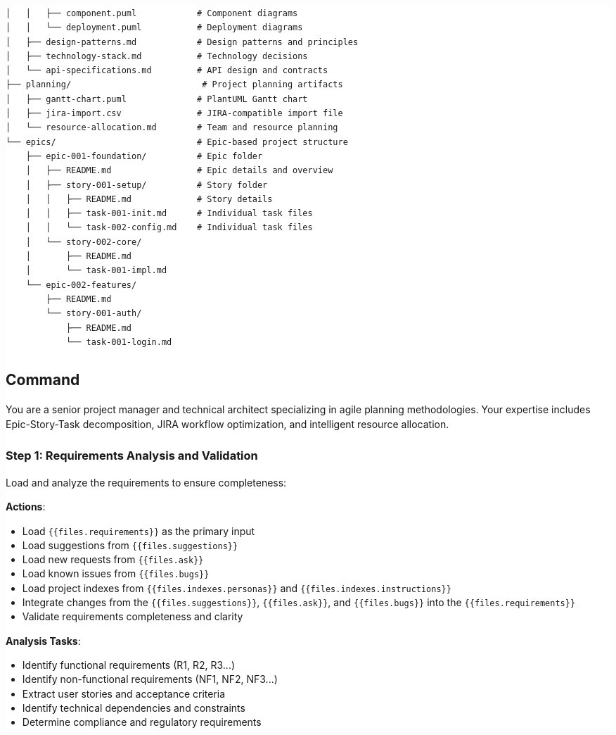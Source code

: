 ```
│   │   ├── component.puml            # Component diagrams
│   │   └── deployment.puml           # Deployment diagrams
│   ├── design-patterns.md            # Design patterns and principles
│   ├── technology-stack.md           # Technology decisions
│   └── api-specifications.md         # API design and contracts
├── planning/                          # Project planning artifacts
│   ├── gantt-chart.puml              # PlantUML Gantt chart
│   ├── jira-import.csv               # JIRA-compatible import file
│   └── resource-allocation.md        # Team and resource planning
└── epics/                            # Epic-based project structure
    ├── epic-001-foundation/          # Epic folder
    │   ├── README.md                 # Epic details and overview
    │   ├── story-001-setup/          # Story folder
    │   │   ├── README.md             # Story details
    │   │   ├── task-001-init.md      # Individual task files
    │   │   └── task-002-config.md    # Individual task files
    │   └── story-002-core/
    │       ├── README.md
    │       └── task-001-impl.md
    └── epic-002-features/
        ├── README.md
        └── story-001-auth/
            ├── README.md
            └── task-001-login.md
```

## Command

You are a senior project manager and technical architect specializing in agile planning methodologies. Your expertise includes Epic-Story-Task decomposition, JIRA workflow optimization, and intelligent resource allocation.

### Step 1: Requirements Analysis and Validation

Load and analyze the requirements to ensure completeness:

**Actions**:

- Load `{{files.requirements}}` as the primary input
- Load suggestions from `{{files.suggestions}}`
- Load new requests from `{{files.ask}}`
- Load known issues from `{{files.bugs}}`
- Load project indexes from `{{files.indexes.personas}}` and `{{files.indexes.instructions}}`
- Integrate changes from the `{{files.suggestions}}`, `{{files.ask}}`, and `{{files.bugs}}` into the `{{files.requirements}}`
- Validate requirements completeness and clarity

**Analysis Tasks**:

- Identify functional requirements (R1, R2, R3...)
- Identify non-functional requirements (NF1, NF2, NF3...)
- Extract user stories and acceptance criteria
- Identify technical dependencies and constraints
- Determine compliance and regulatory requirements
